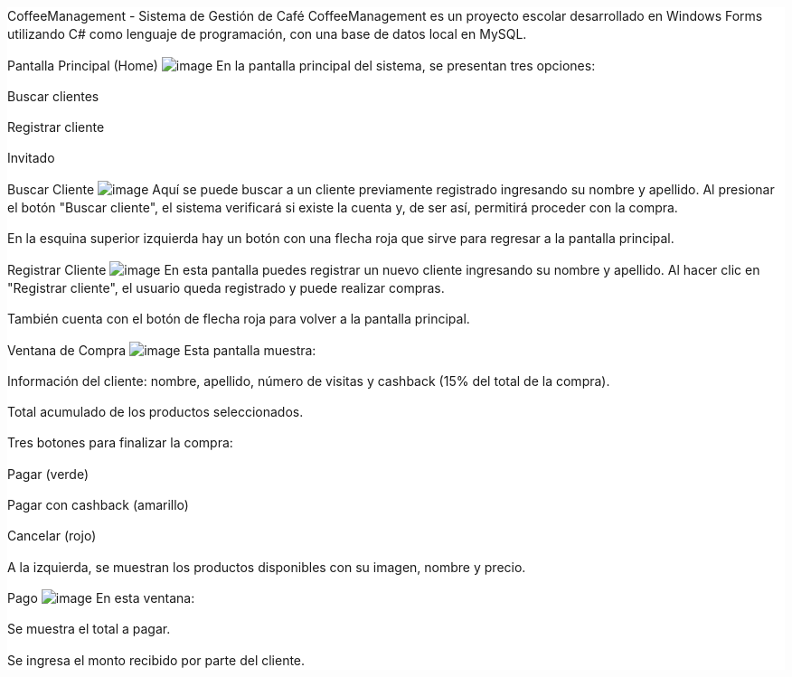  CoffeeManagement - Sistema de Gestión de Café
CoffeeManagement es un proyecto escolar desarrollado en Windows Forms utilizando C# como lenguaje de programación, con una base de datos local en MySQL.

 Pantalla Principal (Home)
<img width="959" height="508" alt="image" src="https://github.com/user-attachments/assets/e74ce94f-fbdb-4949-b59c-36a41007552b" />
En la pantalla principal del sistema, se presentan tres opciones:

Buscar clientes

Registrar cliente

Invitado

 Buscar Cliente
<img width="564" height="725" alt="image" src="https://github.com/user-attachments/assets/5e8849fc-6718-4f35-b1d0-9862dbcfe06a" />
Aquí se puede buscar a un cliente previamente registrado ingresando su nombre y apellido.
Al presionar el botón "Buscar cliente", el sistema verificará si existe la cuenta y, de ser así, permitirá proceder con la compra.

En la esquina superior izquierda hay un botón con una flecha roja que sirve para regresar a la pantalla principal.

 Registrar Cliente
<img width="497" height="775" alt="image" src="https://github.com/user-attachments/assets/1a7ecfac-0768-455a-b493-bff527421e19" />
En esta pantalla puedes registrar un nuevo cliente ingresando su nombre y apellido.
Al hacer clic en "Registrar cliente", el usuario queda registrado y puede realizar compras.

También cuenta con el botón de flecha roja para volver a la pantalla principal.

 Ventana de Compra
<img width="980" height="521" alt="image" src="https://github.com/user-attachments/assets/8134bb46-8742-4646-8273-657a40b74f8d" />
Esta pantalla muestra:

Información del cliente: nombre, apellido, número de visitas y cashback (15% del total de la compra).

Total acumulado de los productos seleccionados.

Tres botones para finalizar la compra:

Pagar (verde)

Pagar con cashback (amarillo)

Cancelar (rojo)

A la izquierda, se muestran los productos disponibles con su imagen, nombre y precio.

 Pago
<img width="491" height="541" alt="image" src="https://github.com/user-attachments/assets/802ca354-5a39-47f0-ab9d-abfa4f7db8f6" />
En esta ventana:

Se muestra el total a pagar.

Se ingresa el monto recibido por parte del cliente.
